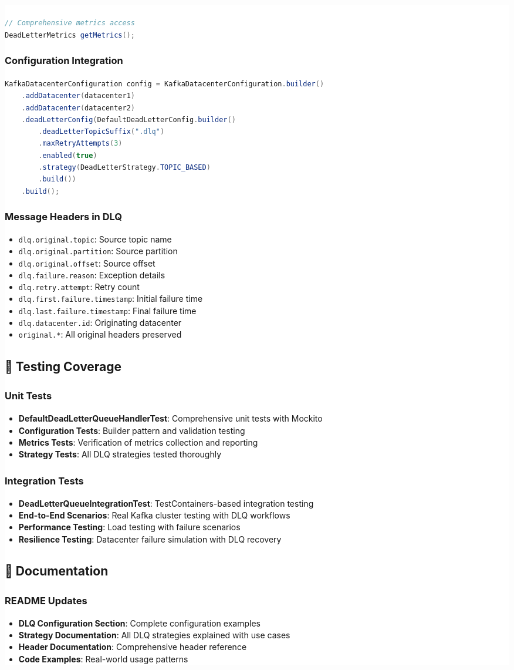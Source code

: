 ```java

// Comprehensive metrics access
DeadLetterMetrics getMetrics();
```

### Configuration Integration
```java
KafkaDatacenterConfiguration config = KafkaDatacenterConfiguration.builder()
    .addDatacenter(datacenter1)
    .addDatacenter(datacenter2)
    .deadLetterConfig(DefaultDeadLetterConfig.builder()
        .deadLetterTopicSuffix(".dlq")
        .maxRetryAttempts(3)
        .enabled(true)
        .strategy(DeadLetterStrategy.TOPIC_BASED)
        .build())
    .build();
```

### Message Headers in DLQ
- `dlq.original.topic`: Source topic name
- `dlq.original.partition`: Source partition
- `dlq.original.offset`: Source offset
- `dlq.failure.reason`: Exception details
- `dlq.retry.attempt`: Retry count
- `dlq.first.failure.timestamp`: Initial failure time
- `dlq.last.failure.timestamp`: Final failure time
- `dlq.datacenter.id`: Originating datacenter
- `original.*`: All original headers preserved

## 🧪 Testing Coverage

### Unit Tests
- **DefaultDeadLetterQueueHandlerTest**: Comprehensive unit tests with Mockito
- **Configuration Tests**: Builder pattern and validation testing
- **Metrics Tests**: Verification of metrics collection and reporting
- **Strategy Tests**: All DLQ strategies tested thoroughly

### Integration Tests
- **DeadLetterQueueIntegrationTest**: TestContainers-based integration testing
- **End-to-End Scenarios**: Real Kafka cluster testing with DLQ workflows
- **Performance Testing**: Load testing with failure scenarios
- **Resilience Testing**: Datacenter failure simulation with DLQ recovery

## 📖 Documentation

### README Updates
- **DLQ Configuration Section**: Complete configuration examples
- **Strategy Documentation**: All DLQ strategies explained with use cases
- **Header Documentation**: Comprehensive header reference
- **Code Examples**: Real-world usage patterns
